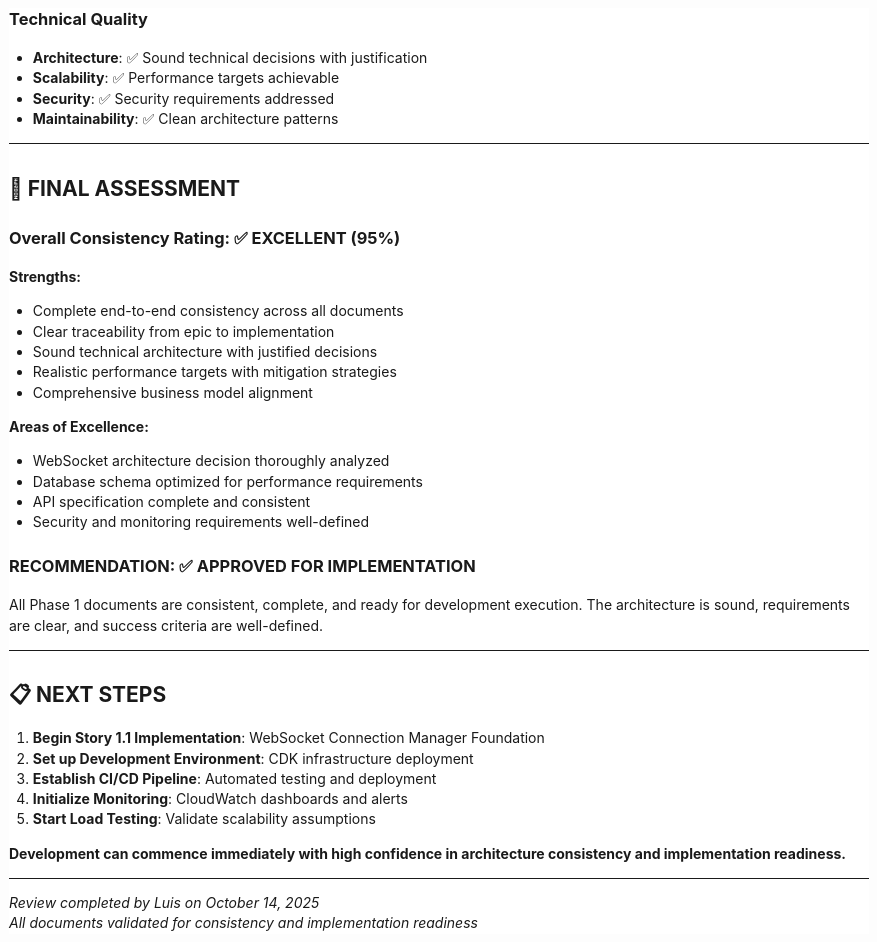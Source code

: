 ### Technical Quality
- **Architecture**: ✅ Sound technical decisions with justification
- **Scalability**: ✅ Performance targets achievable
- **Security**: ✅ Security requirements addressed
- **Maintainability**: ✅ Clean architecture patterns

---

## 🎯 **FINAL ASSESSMENT**

### Overall Consistency Rating: ✅ **EXCELLENT (95%)**

**Strengths:**
- Complete end-to-end consistency across all documents
- Clear traceability from epic to implementation
- Sound technical architecture with justified decisions
- Realistic performance targets with mitigation strategies
- Comprehensive business model alignment

**Areas of Excellence:**
- WebSocket architecture decision thoroughly analyzed
- Database schema optimized for performance requirements
- API specification complete and consistent
- Security and monitoring requirements well-defined

### **RECOMMENDATION: ✅ APPROVED FOR IMPLEMENTATION**

All Phase 1 documents are consistent, complete, and ready for development execution. The architecture is sound, requirements are clear, and success criteria are well-defined.

---

## 📋 **NEXT STEPS**

1. **Begin Story 1.1 Implementation**: WebSocket Connection Manager Foundation
2. **Set up Development Environment**: CDK infrastructure deployment
3. **Establish CI/CD Pipeline**: Automated testing and deployment
4. **Initialize Monitoring**: CloudWatch dashboards and alerts
5. **Start Load Testing**: Validate scalability assumptions

**Development can commence immediately with high confidence in architecture consistency and implementation readiness.**

---

*Review completed by Luis on October 14, 2025*  
*All documents validated for consistency and implementation readiness*
